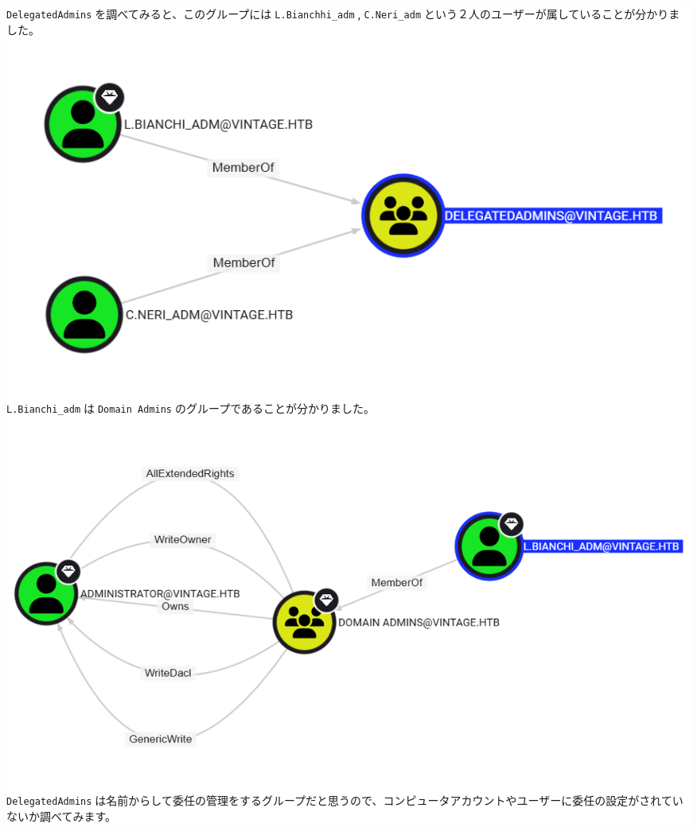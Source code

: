 `DelegatedAdmins` を調べてみると、このグループには `L.Bianchhi_adm` , `C.Neri_adm` という２人のユーザーが属していることが分かりました。

![image-20241226231626726](screenshot/image-20241226231626726.png)

`L.Bianchi_adm` は `Domain Admins` のグループであることが分かりました。

![image-20241226140153800](screenshot/image-20241226140153800.png)

`DelegatedAdmins` は名前からして委任の管理をするグループだと思うので、コンピュータアカウントやユーザーに委任の設定がされていないか調べてみます。
